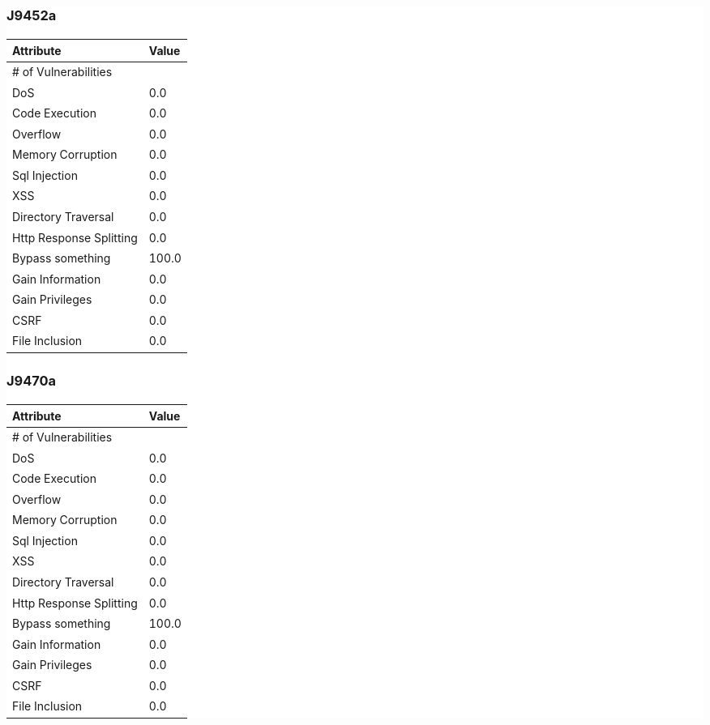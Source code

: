 
### J9452a
| Attribute | Value |
| :------- | :------- |
| # of Vulnerabilities |  | 
| DoS | 0.0 | 
| Code Execution | 0.0 | 
| Overflow | 0.0 | 
| Memory Corruption | 0.0 | 
| Sql Injection | 0.0 | 
| XSS | 0.0 | 
| Directory Traversal | 0.0 | 
| Http Response Splitting | 0.0 | 
| Bypass something | 100.0 | 
| Gain Information | 0.0 | 
| Gain Privileges | 0.0 | 
| CSRF | 0.0 | 
| File Inclusion | 0.0 | 


### J9470a
| Attribute | Value |
| :------- | :------- |
| # of Vulnerabilities |  | 
| DoS | 0.0 | 
| Code Execution | 0.0 | 
| Overflow | 0.0 | 
| Memory Corruption | 0.0 | 
| Sql Injection | 0.0 | 
| XSS | 0.0 | 
| Directory Traversal | 0.0 | 
| Http Response Splitting | 0.0 | 
| Bypass something | 100.0 | 
| Gain Information | 0.0 | 
| Gain Privileges | 0.0 | 
| CSRF | 0.0 | 
| File Inclusion | 0.0 | 
